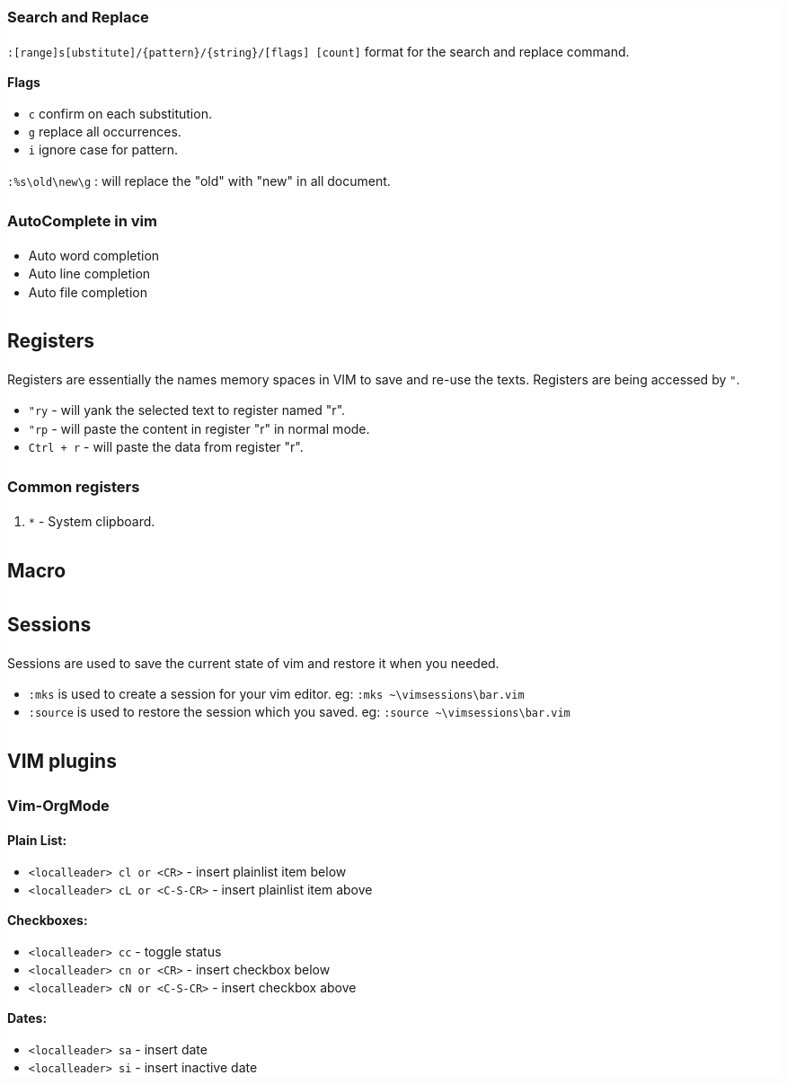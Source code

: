 ### Search and Replace
`:[range]s[ubstitute]/{pattern}/{string}/[flags] [count]` format for the search and replace command.

**Flags**
- `c` confirm on each substitution.
- `g` replace all occurrences.
- `i` ignore case for pattern.

`:%s\old\new\g` : will replace the "old" with "new" in all document. 
### AutoComplete in vim
- Auto word completion
- Auto line completion
- Auto file completion
## Registers
Registers are essentially the names memory spaces in VIM to save and re-use the texts. Registers are being accessed by `"`.
- `"ry` - will yank the selected text to register named "r".
- `"rp` - will paste the content in register "r" in normal mode.
- `Ctrl + r` - will paste the data from register "r".
### Common registers
1) `*` - System clipboard.

## Macro

## Sessions
Sessions are used to save the current state of vim and restore it when you needed.
- `:mks` is used to create a session for your vim editor. 
    eg: `:mks ~\vimsessions\bar.vim`
- `:source` is used to restore the session which you saved. 
    eg: `:source ~\vimsessions\bar.vim`

## VIM plugins

### Vim-OrgMode
**Plain List:**
- `<localleader> cl or <CR>` - insert plainlist item below
- `<localleader> cL or <C-S-CR>` - insert plainlist item above

**Checkboxes:**
- `<localleader> cc` - toggle status
- `<localleader> cn or <CR>` - insert checkbox below
- `<localleader> cN or <C-S-CR>` - insert checkbox above

**Dates:**
- `<localleader> sa` - insert date
- `<localleader> si` - insert inactive date
